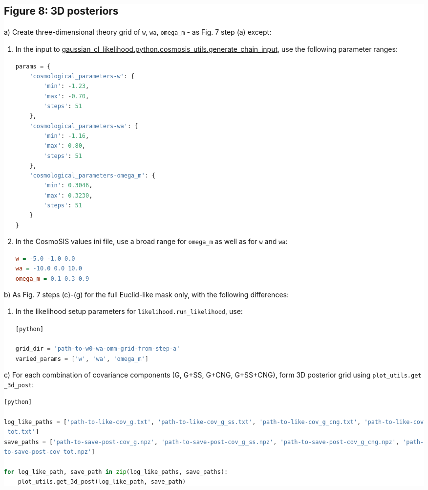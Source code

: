 ## Figure 8: 3D posteriors

a) Create three-dimensional theory grid of `w`, `wa`, `omega_m` - as Fig. 7 step (a) except:

1. In the input to [gaussian_cl_likelihood.python.cosmosis_utils.generate_chain_input](https://gaussian-cl-likelihood.readthedocs.io/en/latest/source/cosmosis_utils.html#cosmosis_utils.generate_chain_input), use the following parameter ranges:

    ```python
    params = {
        'cosmological_parameters-w': {
            'min': -1.23,
            'max': -0.70,
            'steps': 51
        },
        'cosmological_parameters-wa': {
            'min': -1.16,
            'max': 0.80,
            'steps': 51
        },
        'cosmological_parameters-omega_m': {
            'min': 0.3046,
            'max': 0.3230,
            'steps': 51
        }
    }
    ```

2. In the CosmoSIS values ini file, use a broad range for `omega_m` as well as for `w` and `wa`:

    ```ini
    w = -5.0 -1.0 0.0
    wa = -10.0 0.0 10.0
    omega_m = 0.1 0.3 0.9
    ```

b) As Fig. 7 steps (c)-(g) for the full Euclid-like mask only, with the following differences:

1. In the likelihood setup parameters for `likelihood.run_likelihood`, use:

    ```python
    [python]

    grid_dir = 'path-to-w0-wa-omm-grid-from-step-a'
    varied_params = ['w', 'wa', 'omega_m']
    ```

c) For each combination of covariance components (G, G+SS, G+CNG, G+SS+CNG), form 3D posterior grid using `plot_utils.get_3d_post`:

```python
[python]

log_like_paths = ['path-to-like-cov_g.txt', 'path-to-like-cov_g_ss.txt', 'path-to-like-cov_g_cng.txt', 'path-to-like-cov_tot.txt']
save_paths = ['path-to-save-post-cov_g.npz', 'path-to-save-post-cov_g_ss.npz', 'path-to-save-post-cov_g_cng.npz', 'path-to-save-post-cov_tot.npz']

for log_like_path, save_path in zip(log_like_paths, save_paths):
    plot_utils.get_3d_post(log_like_path, save_path)
```
